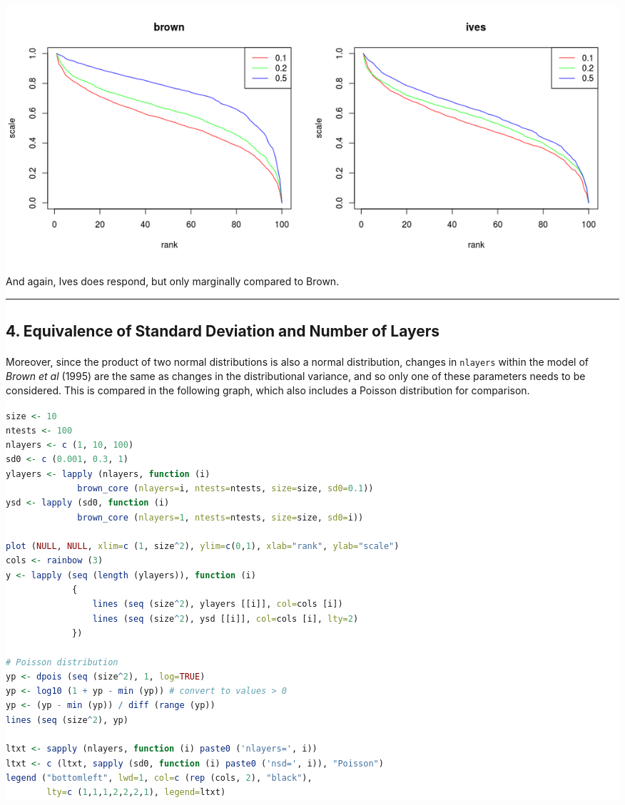 ![](fig/ives-vs-brown-plot2-1.png)

And again, Ives does respond, but only marginally compared to Brown.

------------------------------------------------------------------------

<a name="4-sd-equals-nlayers"></a>4. Equivalence of Standard Deviation and Number of Layers
-------------------------------------------------------------------------------------------

Moreover, since the product of two normal distributions is also a normal distribution, changes in `nlayers` within the model of *Brown et al* (1995) are the same as changes in the distributional variance, and so only one of these parameters needs to be considered. This is compared in the following graph, which also includes a Poisson distribution for comparison.

``` r
size <- 10
ntests <- 100
nlayers <- c (1, 10, 100)
sd0 <- c (0.001, 0.3, 1)
ylayers <- lapply (nlayers, function (i) 
              brown_core (nlayers=i, ntests=ntests, size=size, sd0=0.1))
ysd <- lapply (sd0, function (i) 
              brown_core (nlayers=1, ntests=ntests, size=size, sd0=i))

plot (NULL, NULL, xlim=c (1, size^2), ylim=c(0,1), xlab="rank", ylab="scale")
cols <- rainbow (3)
y <- lapply (seq (length (ylayers)), function (i) 
             {
                 lines (seq (size^2), ylayers [[i]], col=cols [i])
                 lines (seq (size^2), ysd [[i]], col=cols [i], lty=2)
             })

# Poisson distribution 
yp <- dpois (seq (size^2), 1, log=TRUE)
yp <- log10 (1 + yp - min (yp)) # convert to values > 0
yp <- (yp - min (yp)) / diff (range (yp))
lines (seq (size^2), yp)

ltxt <- sapply (nlayers, function (i) paste0 ('nlayers=', i))
ltxt <- c (ltxt, sapply (sd0, function (i) paste0 ('nsd=', i)), "Poisson")
legend ("bottomleft", lwd=1, col=c (rep (cols, 2), "black"), 
        lty=c (1,1,1,2,2,2,1), legend=ltxt)
```
